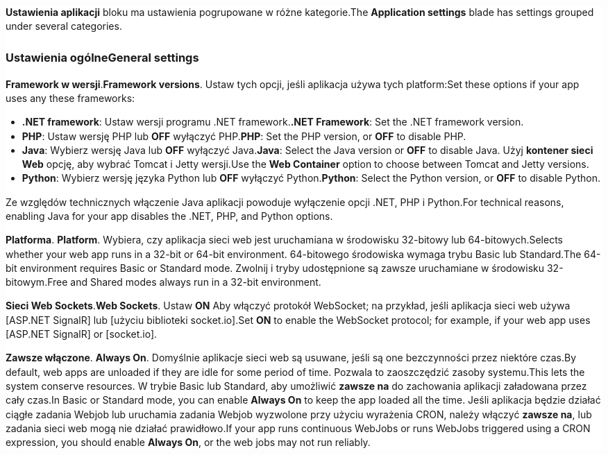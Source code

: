 <span data-ttu-id="b8623-110">**Ustawienia aplikacji** bloku ma ustawienia pogrupowane w różne kategorie.</span><span class="sxs-lookup"><span data-stu-id="b8623-110">The **Application settings** blade has settings grouped under several categories.</span></span>

### <a name="general-settings"></a><span data-ttu-id="b8623-111">Ustawienia ogólne</span><span class="sxs-lookup"><span data-stu-id="b8623-111">General settings</span></span>
<span data-ttu-id="b8623-112">**Framework w wersji**.</span><span class="sxs-lookup"><span data-stu-id="b8623-112">**Framework versions**.</span></span> <span data-ttu-id="b8623-113">Ustaw tych opcji, jeśli aplikacja używa tych platform:</span><span class="sxs-lookup"><span data-stu-id="b8623-113">Set these options if your app uses any these frameworks:</span></span> 

* <span data-ttu-id="b8623-114">**.NET framework**: Ustaw wersji programu .NET framework.</span><span class="sxs-lookup"><span data-stu-id="b8623-114">**.NET Framework**: Set the .NET framework version.</span></span> 
* <span data-ttu-id="b8623-115">**PHP**: Ustaw wersję PHP lub **OFF** wyłączyć PHP.</span><span class="sxs-lookup"><span data-stu-id="b8623-115">**PHP**: Set the PHP version, or **OFF** to disable PHP.</span></span> 
* <span data-ttu-id="b8623-116">**Java**: Wybierz wersję Java lub **OFF** wyłączyć Java.</span><span class="sxs-lookup"><span data-stu-id="b8623-116">**Java**: Select the Java version or **OFF** to disable Java.</span></span> <span data-ttu-id="b8623-117">Użyj **kontener sieci Web** opcję, aby wybrać Tomcat i Jetty wersji.</span><span class="sxs-lookup"><span data-stu-id="b8623-117">Use the **Web Container** option to choose between Tomcat and Jetty versions.</span></span>
* <span data-ttu-id="b8623-118">**Python**: Wybierz wersję języka Python lub **OFF** wyłączyć Python.</span><span class="sxs-lookup"><span data-stu-id="b8623-118">**Python**: Select the Python version, or **OFF** to disable Python.</span></span>

<span data-ttu-id="b8623-119">Ze względów technicznych włączenie Java aplikacji powoduje wyłączenie opcji .NET, PHP i Python.</span><span class="sxs-lookup"><span data-stu-id="b8623-119">For technical reasons, enabling Java for your app disables the .NET, PHP, and Python options.</span></span>

<span data-ttu-id="b8623-120"><a name="platform"></a>
**Platforma**.</span><span class="sxs-lookup"><span data-stu-id="b8623-120"><a name="platform"></a>
**Platform**.</span></span> <span data-ttu-id="b8623-121">Wybiera, czy aplikacja sieci web jest uruchamiana w środowisku 32-bitowy lub 64-bitowych.</span><span class="sxs-lookup"><span data-stu-id="b8623-121">Selects whether your web app runs in a 32-bit or 64-bit environment.</span></span> <span data-ttu-id="b8623-122">64-bitowego środowiska wymaga trybu Basic lub Standard.</span><span class="sxs-lookup"><span data-stu-id="b8623-122">The 64-bit environment requires Basic or Standard mode.</span></span> <span data-ttu-id="b8623-123">Zwolnij i tryby udostępnione są zawsze uruchamiane w środowisku 32-bitowym.</span><span class="sxs-lookup"><span data-stu-id="b8623-123">Free and Shared modes always run in a 32-bit environment.</span></span>

<span data-ttu-id="b8623-124">**Sieci Web Sockets**.</span><span class="sxs-lookup"><span data-stu-id="b8623-124">**Web Sockets**.</span></span> <span data-ttu-id="b8623-125">Ustaw **ON** Aby włączyć protokół WebSocket; na przykład, jeśli aplikacja sieci web używa [ASP.NET SignalR] lub [użyciu biblioteki socket.io].</span><span class="sxs-lookup"><span data-stu-id="b8623-125">Set **ON** to enable the WebSocket protocol; for example, if your web app uses [ASP.NET SignalR] or [socket.io].</span></span>

<span data-ttu-id="b8623-126"><a name="alwayson"></a>
**Zawsze włączone**.</span><span class="sxs-lookup"><span data-stu-id="b8623-126"><a name="alwayson"></a>
**Always On**.</span></span> <span data-ttu-id="b8623-127">Domyślnie aplikacje sieci web są usuwane, jeśli są one bezczynności przez niektóre czas.</span><span class="sxs-lookup"><span data-stu-id="b8623-127">By default, web apps are unloaded if they are idle for some period of time.</span></span> <span data-ttu-id="b8623-128">Pozwala to zaoszczędzić zasoby systemu.</span><span class="sxs-lookup"><span data-stu-id="b8623-128">This lets the system conserve resources.</span></span> <span data-ttu-id="b8623-129">W trybie Basic lub Standard, aby umożliwić **zawsze na** do zachowania aplikacji załadowana przez cały czas.</span><span class="sxs-lookup"><span data-stu-id="b8623-129">In Basic or Standard mode, you can enable **Always On** to keep the app loaded all the time.</span></span> <span data-ttu-id="b8623-130">Jeśli aplikacja będzie działać ciągłe zadania Webjob lub uruchamia zadania Webjob wyzwolone przy użyciu wyrażenia CRON, należy włączyć **zawsze na**, lub zadania sieci web mogą nie działać prawidłowo.</span><span class="sxs-lookup"><span data-stu-id="b8623-130">If your app runs continuous WebJobs or runs WebJobs triggered using a CRON expression, you should enable **Always On**, or the web jobs may not run reliably.</span></span>


[configure01]: ./media/web-sites-configure/configure01.png
[configure02]: ./media/web-sites-configure/configure02.png
[configure03]: ./media/web-sites-configure/configure03.png